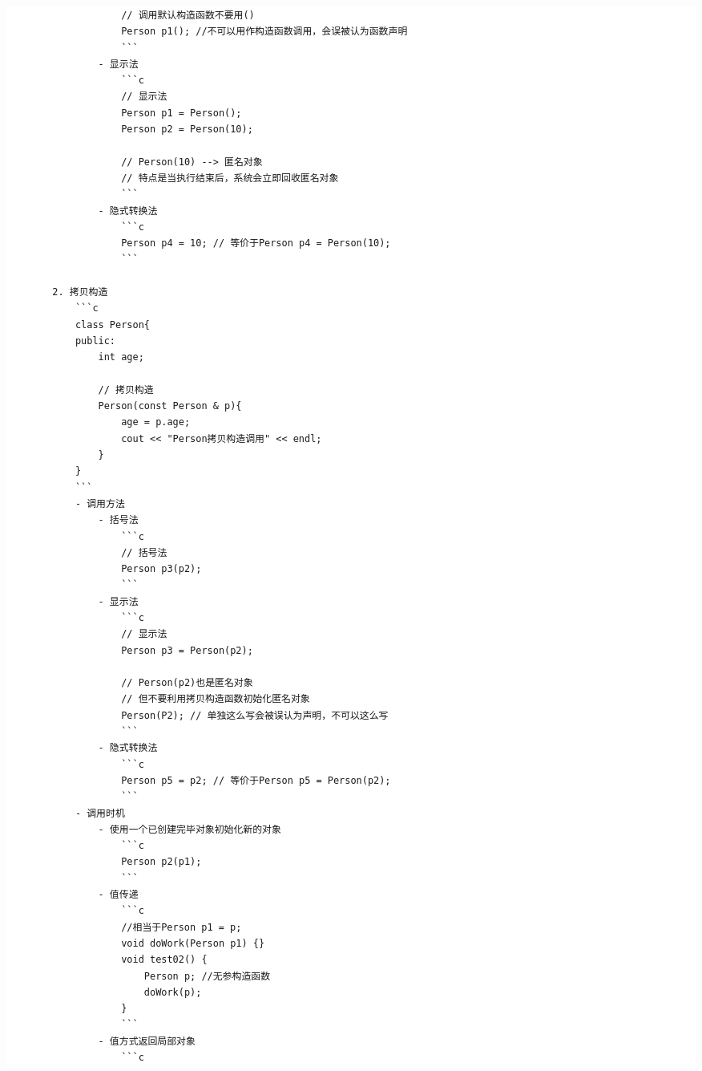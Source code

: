                         // 调用默认构造函数不要用()
                        Person p1(); //不可以用作构造函数调用，会误被认为函数声明
                        ```
                    - 显示法
                        ```c
                        // 显示法
                        Person p1 = Person();
                        Person p2 = Person(10);
                        
                        // Person(10) --> 匿名对象
                        // 特点是当执行结束后，系统会立即回收匿名对象
                        ```
                    - 隐式转换法
                        ```c
                        Person p4 = 10; // 等价于Person p4 = Person(10);
                        ```
                       
            2. 拷贝构造
                ```c
                class Person{
                public:
                    int age;
                    
                    // 拷贝构造
                    Person(const Person & p){
                        age = p.age;
                        cout << "Person拷贝构造调用" << endl;
                    }
                }
                ```
                - 调用方法
                    - 括号法
                        ```c
                        // 括号法
                        Person p3(p2);
                        ```
                    - 显示法
                        ```c
                        // 显示法
                        Person p3 = Person(p2);
                        
                        // Person(p2)也是匿名对象
                        // 但不要利用拷贝构造函数初始化匿名对象
                        Person(P2); // 单独这么写会被误认为声明，不可以这么写
                        ```
                    - 隐式转换法
                        ```c
                        Person p5 = p2; // 等价于Person p5 = Person(p2);
                        ```
                - 调用时机
                    - 使用一个已创建完毕对象初始化新的对象
                        ```c
                        Person p2(p1);
                        ```
                    - 值传递
                        ```c
                        //相当于Person p1 = p;
                        void doWork(Person p1) {}
                        void test02() {
                        	Person p; //无参构造函数
                        	doWork(p);
                        }
                        ```
                    - 值方式返回局部对象
                        ```c